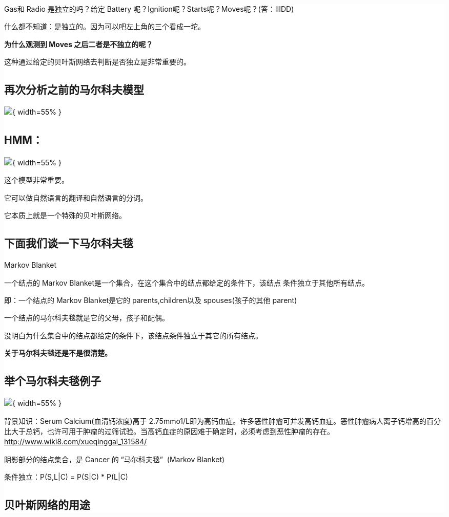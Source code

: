 Gas和 Radio 是独立的吗？给定 Battery 呢？Ignition呢？Starts呢？Moves呢？(答：IIIDD)

什么都不知道：是独立的。因为可以吧左上角的三个看成一坨。

**为什么观测到 Moves 之后二者是不独立的呢？**

这种通过给定的贝叶斯网络去判断是否独立是非常重要的。




## 再次分析之前的马尔科夫模型


![](http://images.iterate.site/blog/image/180728/bKBEkh88Ja.png?imageslim){ width=55% }


## HMM：


![](http://images.iterate.site/blog/image/180728/eBegDmHcia.png?imageslim){ width=55% }

这个模型非常重要。

它可以做自然语言的翻译和自然语言的分词。

它本质上就是一个特殊的贝叶斯网络。


## 下面我们谈一下马尔科夫毯


Markov Blanket

一个结点的 Markov Blanket是一个集合，在这个集合中的结点都给定的条件下，该结点
条件独立于其他所有结点。

即：一个结点的 Markov Blanket是它的 parents,children以及 spouses(孩子的其他 parent)

一个结点的马尔科夫毯就是它的父母，孩子和配偶。

没明白为什么集合中的结点都给定的条件下，该结点条件独立于其它的所有结点。

**关于马尔科夫毯还是不是很清楚。**


## 举个马尔科夫毯例子


![](http://images.iterate.site/blog/image/180728/kDL67GA41k.png?imageslim){ width=55% }

背景知识：Serum Calcium(血清钙浓度)高于 2.75mmo1/L即为高钙血症。许多恶性肿瘤可并发高钙血症。恶性肿瘤病人离子钙增高的百分比大于总钙，也许可用于肿瘤的过筛试验。当高钙血症的原因难于确定时，必须考虑到恶性肿瘤的存在。http://www.wiki8.com/xueqinggai_131584/

阴影部分的结点集合，是 Cancer 的 “马尔科夫毯”  (Markov Blanket)

条件独立：P(S,L|C) = P(S|C) * P(L|C)


## 贝叶斯网络的用途
